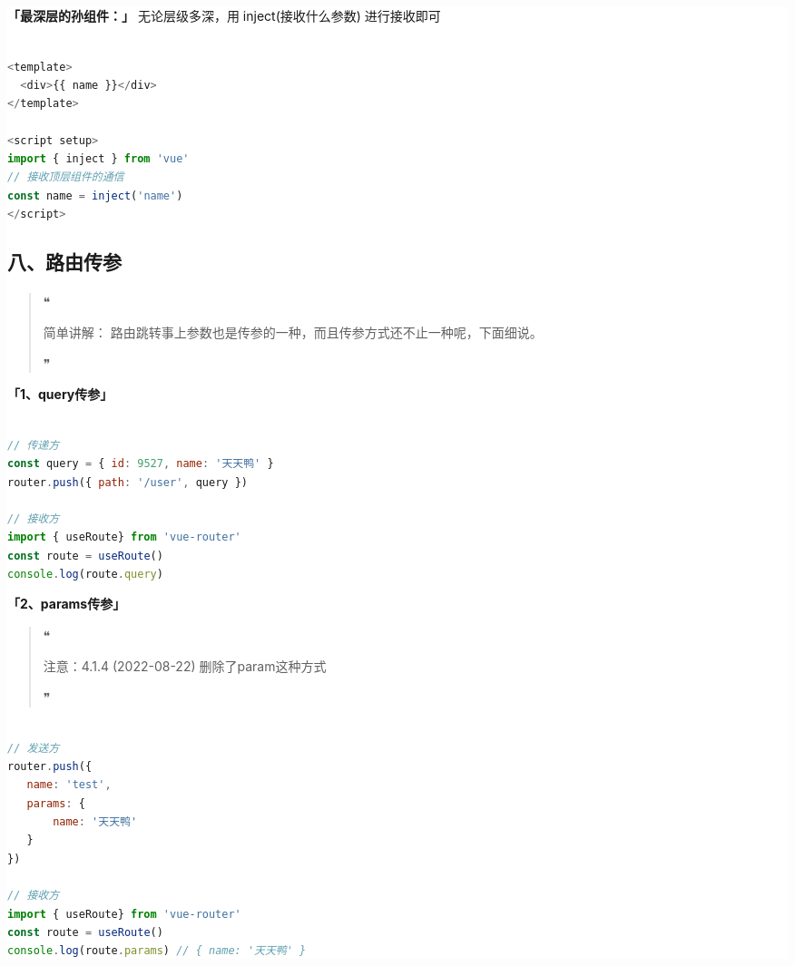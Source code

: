 **「最深层的孙组件：」** 无论层级多深，用 inject(接收什么参数) 进行接收即可

```js

<template>
  <div>{{ name }}</div>
</template>

<script setup>
import { inject } from 'vue'
// 接收顶层组件的通信
const name = inject('name')
</script>
```

## 八、路由传参

> ❝
>
> 简单讲解： 路由跳转事上参数也是传参的一种，而且传参方式还不止一种呢，下面细说。
>
> ❞

**「1、query传参」**

```js

// 传递方
const query = { id: 9527, name: '天天鸭' }
router.push({ path: '/user', query })

// 接收方
import { useRoute} from 'vue-router'
const route = useRoute()
console.log(route.query)
```

**「2、params传参」**

> ❝
>
> 注意：4.1.4 (2022-08-22) 删除了param这种方式
>
> ❞

```js

// 发送方
router.push({
   name: 'test', 
   params: {
       name: '天天鸭'
   }
})
 
// 接收方
import { useRoute} from 'vue-router'
const route = useRoute()
console.log(route.params) // { name: '天天鸭' }
```
